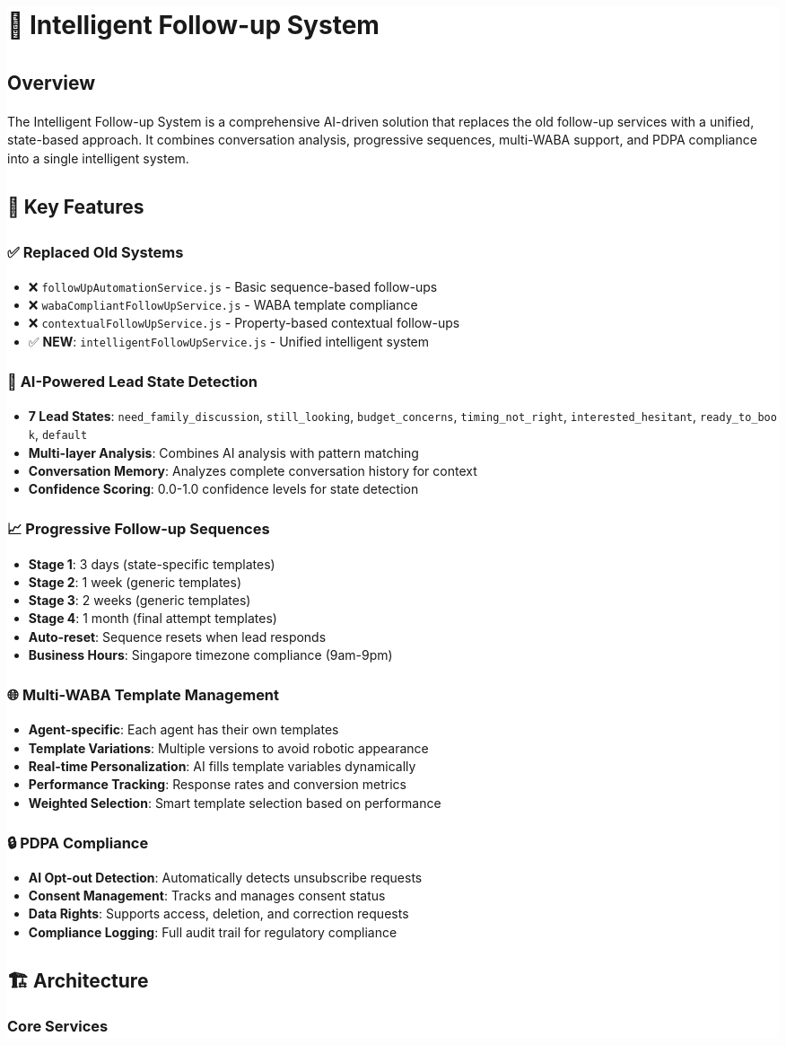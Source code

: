 # 🤖 Intelligent Follow-up System

## Overview

The Intelligent Follow-up System is a comprehensive AI-driven solution that replaces the old follow-up services with a unified, state-based approach. It combines conversation analysis, progressive sequences, multi-WABA support, and PDPA compliance into a single intelligent system.

## 🎯 Key Features

### ✅ **Replaced Old Systems**
- ❌ `followUpAutomationService.js` - Basic sequence-based follow-ups
- ❌ `wabaCompliantFollowUpService.js` - WABA template compliance  
- ❌ `contextualFollowUpService.js` - Property-based contextual follow-ups
- ✅ **NEW**: `intelligentFollowUpService.js` - Unified intelligent system

### 🧠 **AI-Powered Lead State Detection**
- **7 Lead States**: `need_family_discussion`, `still_looking`, `budget_concerns`, `timing_not_right`, `interested_hesitant`, `ready_to_book`, `default`
- **Multi-layer Analysis**: Combines AI analysis with pattern matching
- **Conversation Memory**: Analyzes complete conversation history for context
- **Confidence Scoring**: 0.0-1.0 confidence levels for state detection

### 📈 **Progressive Follow-up Sequences**
- **Stage 1**: 3 days (state-specific templates)
- **Stage 2**: 1 week (generic templates)
- **Stage 3**: 2 weeks (generic templates)
- **Stage 4**: 1 month (final attempt templates)
- **Auto-reset**: Sequence resets when lead responds
- **Business Hours**: Singapore timezone compliance (9am-9pm)

### 🌐 **Multi-WABA Template Management**
- **Agent-specific**: Each agent has their own templates
- **Template Variations**: Multiple versions to avoid robotic appearance
- **Real-time Personalization**: AI fills template variables dynamically
- **Performance Tracking**: Response rates and conversion metrics
- **Weighted Selection**: Smart template selection based on performance

### 🔒 **PDPA Compliance**
- **AI Opt-out Detection**: Automatically detects unsubscribe requests
- **Consent Management**: Tracks and manages consent status
- **Data Rights**: Supports access, deletion, and correction requests
- **Compliance Logging**: Full audit trail for regulatory compliance

## 🏗️ Architecture

### Core Services
